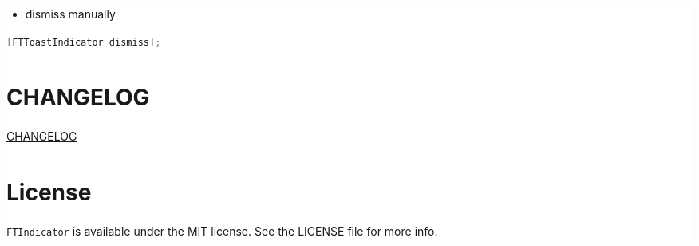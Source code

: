 * dismiss manually

```objective-c
[FTToastIndicator dismiss];
```

# CHANGELOG

[CHANGELOG](https://github.com/liufengting/FTIndicator/blob/master/CHANGELOG.md)

# License

`FTIndicator` is available under the MIT license. See the LICENSE file for more info. 



